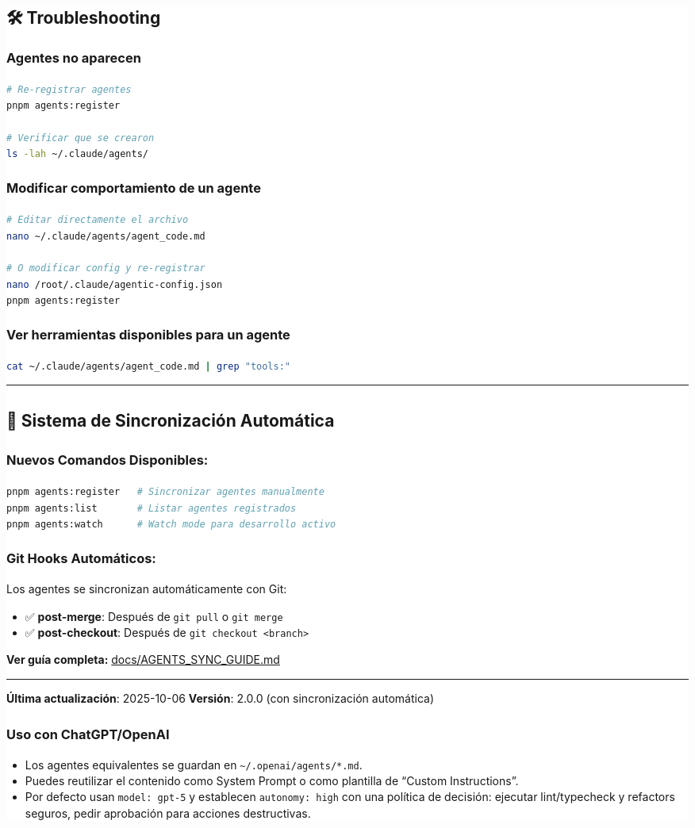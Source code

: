 
## 🛠️ Troubleshooting

### Agentes no aparecen
```bash
# Re-registrar agentes
pnpm agents:register

# Verificar que se crearon
ls -lah ~/.claude/agents/
```

### Modificar comportamiento de un agente
```bash
# Editar directamente el archivo
nano ~/.claude/agents/agent_code.md

# O modificar config y re-registrar
nano /root/.claude/agentic-config.json
pnpm agents:register
```

### Ver herramientas disponibles para un agente
```bash
cat ~/.claude/agents/agent_code.md | grep "tools:"
```

---

## 🔄 Sistema de Sincronización Automática

### **Nuevos Comandos Disponibles:**

```bash
pnpm agents:register   # Sincronizar agentes manualmente
pnpm agents:list       # Listar agentes registrados
pnpm agents:watch      # Watch mode para desarrollo activo
```

### **Git Hooks Automáticos:**

Los agentes se sincronizan automáticamente con Git:
- ✅ **post-merge**: Después de `git pull` o `git merge`
- ✅ **post-checkout**: Después de `git checkout <branch>`

**Ver guía completa:** [docs/AGENTS_SYNC_GUIDE.md](docs/AGENTS_SYNC_GUIDE.md)

---

**Última actualización**: 2025-10-06
**Versión**: 2.0.0 (con sincronización automática)
### Uso con ChatGPT/OpenAI
- Los agentes equivalentes se guardan en `~/.openai/agents/*.md`.
- Puedes reutilizar el contenido como System Prompt o como plantilla de “Custom Instructions”.
- Por defecto usan `model: gpt-5` y establecen `autonomy: high` con una política de decisión: ejecutar lint/typecheck y refactors seguros, pedir aprobación para acciones destructivas.
